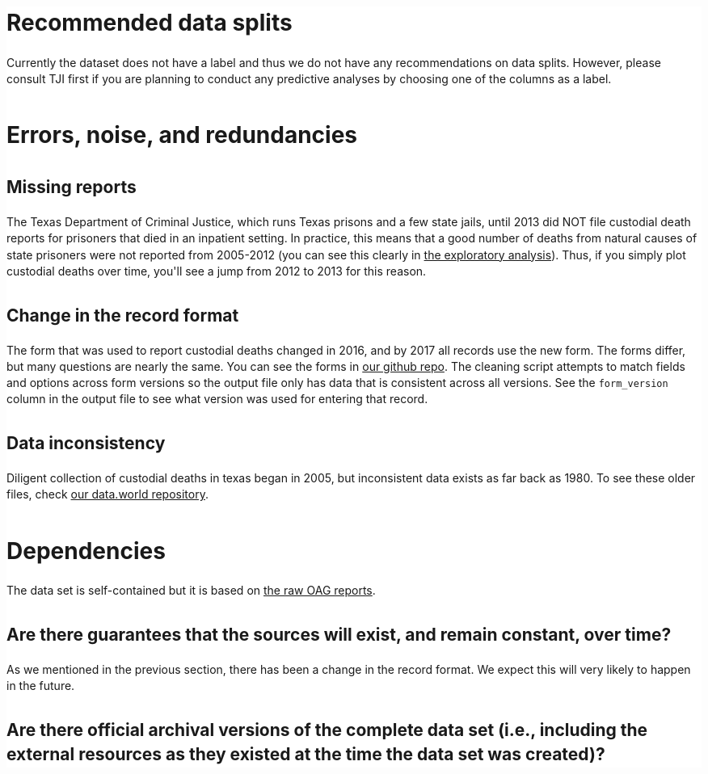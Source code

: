 # Recommended data splits

Currently the dataset does not have a label and thus we do not have any recommendations on data splits. However, please consult TJI first if you are planning to conduct any predictive analyses by choosing one of the columns as a label.

# Errors, noise, and redundancies

## Missing reports

The Texas Department of Criminal Justice, which runs Texas prisons and a few state jails, until 2013 did NOT file custodial death reports for prisoners that died in an inpatient setting. In practice, this means that a good number of deaths from natural causes of state prisoners were not reported from 2005-2012 (you can see this clearly in [the exploratory analysis](https://github.com/texas-justice-initiative/analysis/blob/master/analyses/cdr_explore.ipynb)). Thus, if you simply plot custodial deaths over time, you'll see a jump from 2012 to 2013 for this reason.

## Change in the record format

The form that was used to report custodial deaths changed in 2016, and by 2017 all records use the new form. The forms differ, but many questions are nearly the same. You can see the forms in [our github repo](https://github.com/texas-justice-initiative/data-processing/tree/master/forms). The cleaning script attempts to match fields and options across form versions so the output file only has data that is consistent across all versions. See the `form_version` column in the output file to see what version was used for entering that record.

## Data inconsistency

Diligent collection of custodial deaths in texas began in 2005, but inconsistent data exists as far back as 1980. To see these older files, check [our data.world repository](https://data.world/tji/raw-and-processing/workspace/file?filename=CDR+Reports+All.xlsx).

# Dependencies

The data set is self-contained but it is based on [the raw OAG reports](https://oagtx.force.com/cdr/cdrreportdeaths).

## Are there guarantees that the sources will exist, and remain constant, over time?

As we mentioned in the previous section, there has been a change in the record format. We expect this will very likely to happen in the future.

## Are there official archival versions of the complete data set (i.e., including the external resources as they existed at the time the data set was created)?
